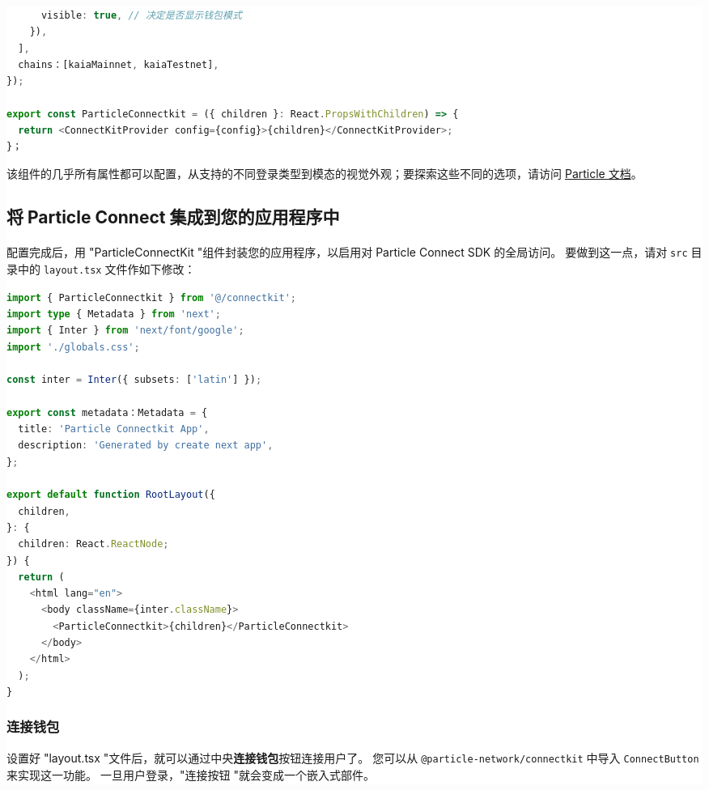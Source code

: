 ```js
      visible: true, // 决定是否显示钱包模式
    }),
  ],
  chains：[kaiaMainnet, kaiaTestnet],
});

export const ParticleConnectkit = ({ children }: React.PropsWithChildren) => {
  return <ConnectKitProvider config={config}>{children}</ConnectKitProvider>;
}；
```

该组件的几乎所有属性都可以配置，从支持的不同登录类型到模态的视觉外观；要探索这些不同的选项，请访问 [Particle 文档](https://developers.particle.network/api-reference/connect/desktop/web#configuration)。

## 将 Particle Connect 集成到您的应用程序中

配置完成后，用 "ParticleConnectKit "组件封装您的应用程序，以启用对 Particle Connect SDK 的全局访问。 要做到这一点，请对 `src` 目录中的 `layout.tsx` 文件作如下修改：

```typescript
import { ParticleConnectkit } from '@/connectkit';
import type { Metadata } from 'next';
import { Inter } from 'next/font/google';
import './globals.css';

const inter = Inter({ subsets: ['latin'] });

export const metadata：Metadata = {
  title: 'Particle Connectkit App',
  description: 'Generated by create next app',
};

export default function RootLayout({
  children,
}: {
  children: React.ReactNode;
}) {
  return (
    <html lang="en">
      <body className={inter.className}>
        <ParticleConnectkit>{children}</ParticleConnectkit>
      </body>
    </html>
  );
}
```

### 连接钱包

设置好 "layout.tsx "文件后，就可以通过中央**连接钱包**按钮连接用户了。 您可以从 `@particle-network/connectkit` 中导入 `ConnectButton` 来实现这一功能。 一旦用户登录，"连接按钮 "就会变成一个嵌入式部件。
